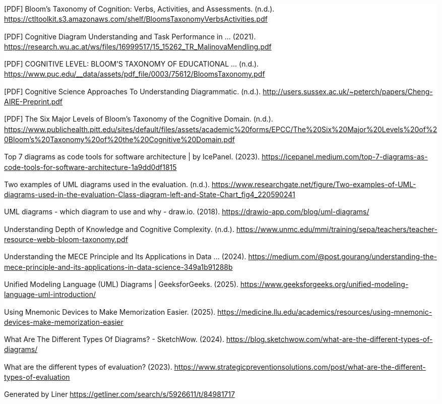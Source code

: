 [PDF] Bloom’s Taxonomy of Cognition: Verbs, Activities, and Assessments. (n.d.). https://ctltoolkit.s3.amazonaws.com/shelf/BloomsTaxonomyVerbsActivities.pdf

[PDF] Cognitive Diagram Understanding and Task Performance in ... (2021). https://research.wu.ac.at/ws/files/16999517/15_15262_TR_MalinovaMendling.pdf

[PDF] COGNITIVE LEVEL: BLOOM’S TAXONOMY OF EDUCATIONAL ... (n.d.). https://www.puc.edu/__data/assets/pdf_file/0003/75612/BloomsTaxonomy.pdf

[PDF] Cognitive Science Approaches To Understanding Diagrammatic. (n.d.). http://users.sussex.ac.uk/~peterch/papers/Cheng-AIRE-Preprint.pdf

[PDF] The Six Major Levels of Bloom’s Taxonomy of the Cognitive Domain. (n.d.). https://www.publichealth.pitt.edu/sites/default/files/assets/academic%20forms/EPCC/The%20Six%20Major%20Levels%20of%20Bloom’s%20Taxonomy%20of%20the%20Cognitive%20Domain.pdf

Top 7 diagrams as code tools for software architecture | by IcePanel. (2023). https://icepanel.medium.com/top-7-diagrams-as-code-tools-for-software-architecture-1a9dd0df1815

Two examples of UML diagrams used in the evaluation. (n.d.). https://www.researchgate.net/figure/Two-examples-of-UML-diagrams-used-in-the-evaluation-Class-diagram-left-and-State-Chart_fig4_220590241

UML diagrams - which diagram to use and why - draw.io. (2018). https://drawio-app.com/blog/uml-diagrams/

Understanding Depth of Knowledge and Cognitive Complexity. (n.d.). https://www.unmc.edu/mmi/training/sepa/teachers/teacher-resource-webb-bloom-taxonomy.pdf

Understanding the MECE Principle and Its Applications in Data ... (2024). https://medium.com/@post.gourang/understanding-the-mece-principle-and-its-applications-in-data-science-349a1b91288b

Unified Modeling Language (UML) Diagrams | GeeksforGeeks. (2025). https://www.geeksforgeeks.org/unified-modeling-language-uml-introduction/

Using Mnemonic Devices to Make Memorization Easier. (2025). https://medicine.llu.edu/academics/resources/using-mnemonic-devices-make-memorization-easier

What Are The Different Types Of Diagrams? - SketchWow. (2024). https://blog.sketchwow.com/what-are-the-different-types-of-diagrams/

What are the different types of evaluation? (2023). https://www.strategicpreventionsolutions.com/post/what-are-the-different-types-of-evaluation



Generated by Liner
https://getliner.com/search/s/5926611/t/84981717